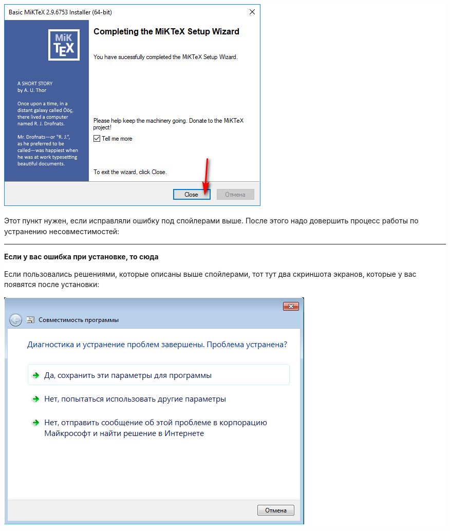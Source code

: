 ![Установка MiKTeX](img/install-miktex_10.png)

Этот пункт нужен, если исправляли ошибку под спойлерами выше. После этого надо довершить процесс работы по устранению несовместимостей:

---

**Если у вас ошибка при установке, то сюда** 

Если пользовались решениями, которые описаны выше спойлерами, тот тут два скриншота экранов, которые у вас появятся после установки:

![Bug fix](img/bug-fix-windows-7_06.png)
